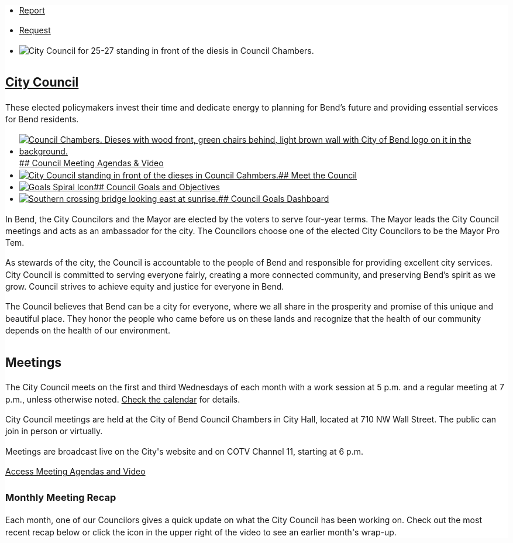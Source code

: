    *  [Report](https://www.bendoregon.gov/i-want-to/report) 
   *  [Request](https://www.bendoregon.gov/i-want-to/request)  
 []()  

 *  ![City Council for 25-27 standing in front of the diesis in Council Chambers.](images/6ca8754267117fc03ef2957eac55bb308a2397019e17cdfc0b87a3a378db3ef1.jpg)    

##  [City Council]()   

These elected policymakers invest their time and dedicate energy to planning for Bend’s future and providing essential services for Bend residents.

 *  [![Council Chambers. Dieses with wood front, green chairs behind, light brown wall with City of Bend logo on it in the background.](images/41d63bb5381f45960235b6241cb2f7e15159f145e5536d90f655c1b697492e03.jpg)## Council Meeting Agendas & Video](https://www.bendoregon.gov/government/city-council/city-council-meeting-agendas-video) 
 *  [![City Council standing in front of the dieses in Council Cahmbers.](images/d7262cb2cb3bd1c85aa1e79d23f6511d42b0d8a996c2f81c26123a17bd9b4c05.jpg)## Meet the Council](https://www.bendoregon.gov/government/city-council) 
 *  [![Goals Spiral Icon](images/850b475956b125d0173a6e3e39ad5116d3d64183154a930dbc6d7c27e9107872.jpg)## Council Goals and Objectives](https://www.bendoregon.gov/government/city-council) 
 *  [![Southern crossing bridge looking east at sunrise.](images/7d9a0da72c4e25e65bc6795774724a19e73e7e2f5035ffb101b5dd02209f75fb.jpg)## Council Goals Dashboard](https://data.bendoregon.gov/) 

In Bend, the City Councilors and the Mayor are elected by the voters to serve four-year terms. The Mayor leads the City Council meetings and acts as an ambassador for the city. The Councilors choose one of the elected City Councilors to be the Mayor Pro Tem.

As stewards of the city, the Council is accountable to the people of Bend and responsible for providing excellent city services. City Council is committed to serving everyone fairly, creating a more connected community, and preserving Bend’s spirit as we grow. Council strives to achieve equity and justice for everyone in Bend.

The Council believes that Bend can be a city for everyone, where we all share in the prosperity and promise of this unique and beautiful place. They honor the people who came before us on these lands and recognize that the health of our community depends on the health of our environment.

## Meetings

The City Council meets on the first and third Wednesdays of each month with a work session at 5 p.m. and a regular meeting at 7 p.m., unless otherwise noted. [Check the calendar](https://www.bendoregon.gov/events) for details.

City Council meetings are held at the City of Bend Council Chambers in City Hall, located at 710 NW Wall Street. The public can join in person or virtually.

Meetings are broadcast live on the City's website and on COTV Channel 11, starting at 6 p.m.

  [Access Meeting Agendas and Video](https://www.bendoregon.gov/government/city-council/city-council-meeting-agendas-video)  

### Monthly Meeting Recap

Each month, one of our Councilors gives a quick update on what the City Council has been working on. Check out the most recent recap below or click the icon in the upper right of the video to see an earlier month's wrap-up.
